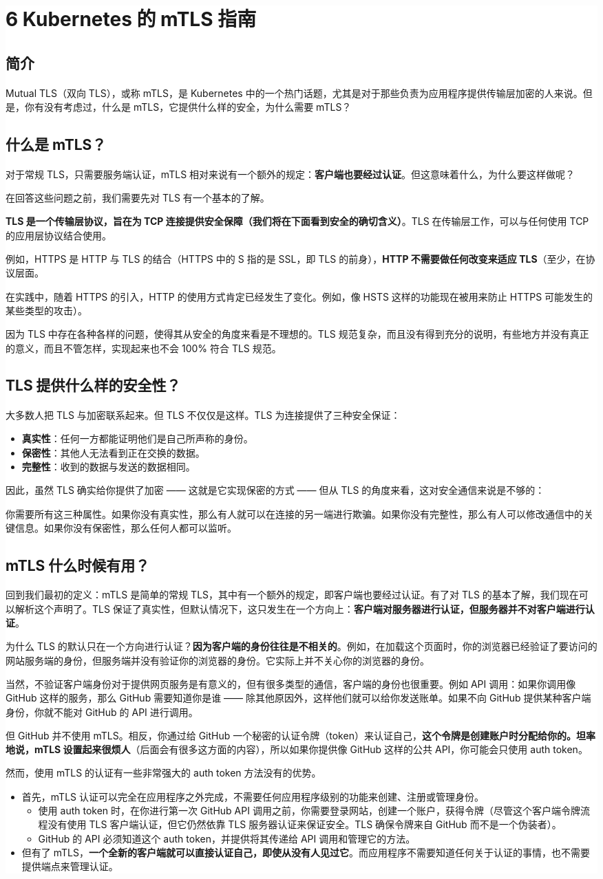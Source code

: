 # **6 Kubernetes 的 mTLS 指南**

## **简介**

Mutual TLS（双向 TLS），或称 mTLS，是 Kubernetes 中的一个热门话题，尤其是对于那些负责为应用程序提供传输层加密的人来说。但是，你有没有考虑过，什么是 mTLS，它提供什么样的安全，为什么需要 mTLS？

## **什么是 mTLS？**

对于常规 TLS，只需要服务端认证，mTLS 相对来说有一个额外的规定：**客户端也要经过认证**。但这意味着什么，为什么要这样做呢？

在回答这些问题之前，我们需要先对 TLS 有一个基本的了解。

**TLS 是一个传输层协议，旨在为 TCP 连接提供安全保障（我们将在下面看到安全的确切含义）**。TLS 在传输层工作，可以与任何使用 TCP 的应用层协议结合使用。

例如，HTTPS 是 HTTP 与 TLS 的结合（HTTPS 中的 S 指的是 SSL，即 TLS 的前身），**HTTP 不需要做任何改变来适应 TLS**（至少，在协议层面。

在实践中，随着 HTTPS 的引入，HTTP 的使用方式肯定已经发生了变化。例如，像 HSTS 这样的功能现在被用来防止 HTTPS 可能发生的某些类型的攻击）。

因为 TLS 中存在各种各样的问题，使得其从安全的角度来看是不理想的。TLS 规范复杂，而且没有得到充分的说明，有些地方并没有真正的意义，而且不管怎样，实现起来也不会 100% 符合 TLS 规范。


## **TLS 提供什么样的安全性？**

大多数人把 TLS 与加密联系起来。但 TLS 不仅仅是这样。TLS 为连接提供了三种安全保证：

* **真实性**：任何一方都能证明他们是自己所声称的身份。
* **保密性**：其他人无法看到正在交换的数据。
* **完整性**：收到的数据与发送的数据相同。

因此，虽然 TLS 确实给你提供了加密 —— 这就是它实现保密的方式 —— 但从 TLS 的角度来看，这对安全通信来说是不够的：

你需要所有这三种属性。如果你没有真实性，那么有人就可以在连接的另一端进行欺骗。如果你没有完整性，那么有人可以修改通信中的关键信息。如果你没有保密性，那么任何人都可以监听。

## **mTLS 什么时候有用？**

回到我们最初的定义：mTLS 是简单的常规 TLS，其中有一个额外的规定，即客户端也要经过认证。有了对 TLS 的基本了解，我们现在可以解析这个声明了。TLS 保证了真实性，但默认情况下，这只发生在一个方向上：**客户端对服务器进行认证，但服务器并不对客户端进行认证**。

为什么 TLS 的默认只在一个方向进行认证？**因为客户端的身份往往是不相关的**。例如，在加载这个页面时，你的浏览器已经验证了要访问的网站服务端的身份，但服务端并没有验证你的浏览器的身份。它实际上并不关心你的浏览器的身份。

当然，不验证客户端身份对于提供网页服务是有意义的，但有很多类型的通信，客户端的身份也很重要。例如 API 调用：如果你调用像 GitHub 这样的服务，那么 GitHub 需要知道你是谁 —— 除其他原因外，这样他们就可以给你发送账单。如果不向 GitHub 提供某种客户端身份，你就不能对 GitHub 的 API 进行调用。

但 GitHub 并不使用 mTLS。相反，你通过给 GitHub 一个秘密的认证令牌（token）来认证自己，**这个令牌是创建账户时分配给你的。坦率地说，mTLS 设置起来很烦人**（后面会有很多这方面的内容），所以如果你提供像 GitHub 这样的公共 API，你可能会只使用 auth token。

然而，使用 mTLS 的认证有一些非常强大的 auth token 方法没有的优势。

* 首先，mTLS 认证可以完全在应用程序之外完成，不需要任何应用程序级别的功能来创建、注册或管理身份。
	* 使用 auth token 时，在你进行第一次 GitHub API 调用之前，你需要登录网站，创建一个账户，获得令牌（尽管这个客户端令牌流程没有使用 TLS 客户端认证，但它仍然依靠 TLS 服务器认证来保证安全。TLS 确保令牌来自 GitHub 而不是一个伪装者）。
	* GitHub 的 API 必须知道这个 auth token，并提供将其传递给 API 调用和管理它的方法。
* 但有了 mTLS，**一个全新的客户端就可以直接认证自己，即使从没有人见过它**。而应用程序不需要知道任何关于认证的事情，也不需要提供端点来管理认证。
